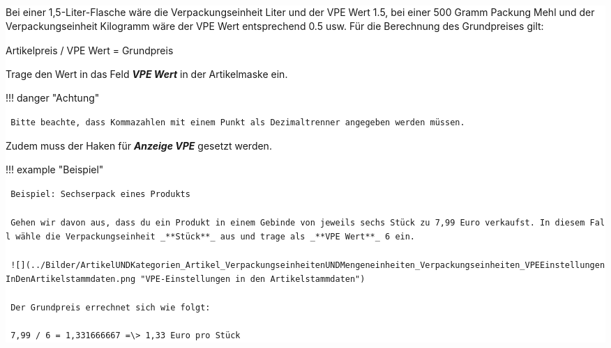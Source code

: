 Bei einer 1,5-Liter-Flasche wäre die Verpackungseinheit Liter und der VPE Wert 1.5, bei einer 500 Gramm Packung Mehl und der Verpackungseinheit Kilogramm wäre der VPE Wert entsprechend 0.5 usw. Für die Berechnung des Grundpreises gilt:

Artikelpreis / VPE Wert = Grundpreis

Trage den Wert in das Feld _**VPE Wert**_ in der Artikelmaske ein.

!!! danger "Achtung"

	 Bitte beachte, dass Kommazahlen mit einem Punkt als Dezimaltrenner angegeben werden müssen.

Zudem muss der Haken für _**Anzeige VPE**_ gesetzt werden.

!!! example "Beispiel"

	 Beispiel: Sechserpack eines Produkts

	 Gehen wir davon aus, dass du ein Produkt in einem Gebinde von jeweils sechs Stück zu 7,99 Euro verkaufst. In diesem Fall wähle die Verpackungseinheit _**Stück**_ aus und trage als _**VPE Wert**_ 6 ein.

	 ![](../Bilder/ArtikelUNDKategorien_Artikel_VerpackungseinheitenUNDMengeneinheiten_Verpackungseinheiten_VPEEinstellungenInDenArtikelstammdaten.png "VPE-Einstellungen in den Artikelstammdaten")

	 Der Grundpreis errechnet sich wie folgt:

	 7,99 / 6 = 1,331666667 =\> 1,33 Euro pro Stück
